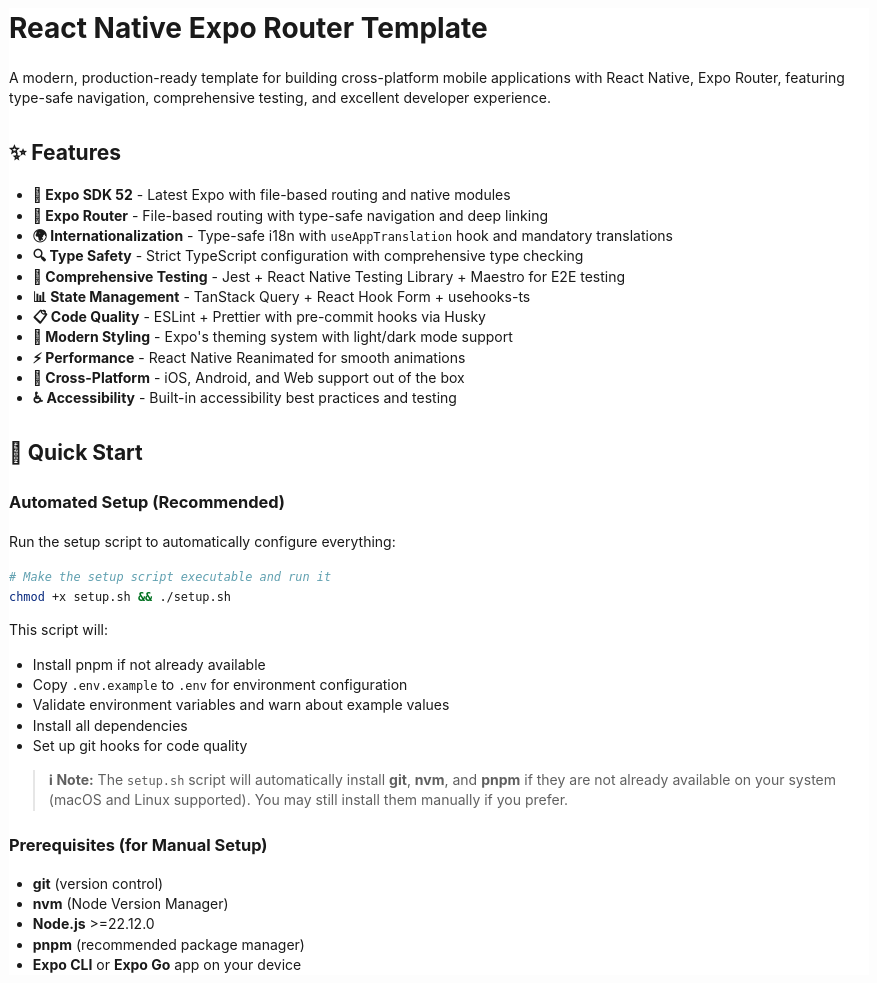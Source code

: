 # React Native Expo Router Template

A modern, production-ready template for building cross-platform mobile applications with React Native, Expo Router, featuring type-safe navigation, comprehensive testing, and excellent developer experience.

## ✨ Features

- **📱 Expo SDK 52** - Latest Expo with file-based routing and native modules
- **🧭 Expo Router** - File-based routing with type-safe navigation and deep linking
- **🌍 Internationalization** - Type-safe i18n with `useAppTranslation` hook and mandatory translations
- **🔍 Type Safety** - Strict TypeScript configuration with comprehensive type checking
- **🧪 Comprehensive Testing** - Jest + React Native Testing Library + Maestro for E2E testing
- **📊 State Management** - TanStack Query + React Hook Form + usehooks-ts
- **📋 Code Quality** - ESLint + Prettier with pre-commit hooks via Husky
- **🎨 Modern Styling** - Expo's theming system with light/dark mode support
- **⚡ Performance** - React Native Reanimated for smooth animations
- **🚀 Cross-Platform** - iOS, Android, and Web support out of the box
- **♿ Accessibility** - Built-in accessibility best practices and testing

## 🚀 Quick Start

### Automated Setup (Recommended)

Run the setup script to automatically configure everything:

```bash
# Make the setup script executable and run it
chmod +x setup.sh && ./setup.sh
```

This script will:

- Install pnpm if not already available
- Copy `.env.example` to `.env` for environment configuration
- Validate environment variables and warn about example values
- Install all dependencies
- Set up git hooks for code quality

> **ℹ️ Note:** The `setup.sh` script will automatically install **git**, **nvm**, and **pnpm** if they are not already available on your system (macOS and Linux supported). You may still install them manually if you prefer.

### Prerequisites (for Manual Setup)

- **git** (version control)
- **nvm** (Node Version Manager)
- **Node.js** >=22.12.0
- **pnpm** (recommended package manager)
- **Expo CLI** or **Expo Go** app on your device
